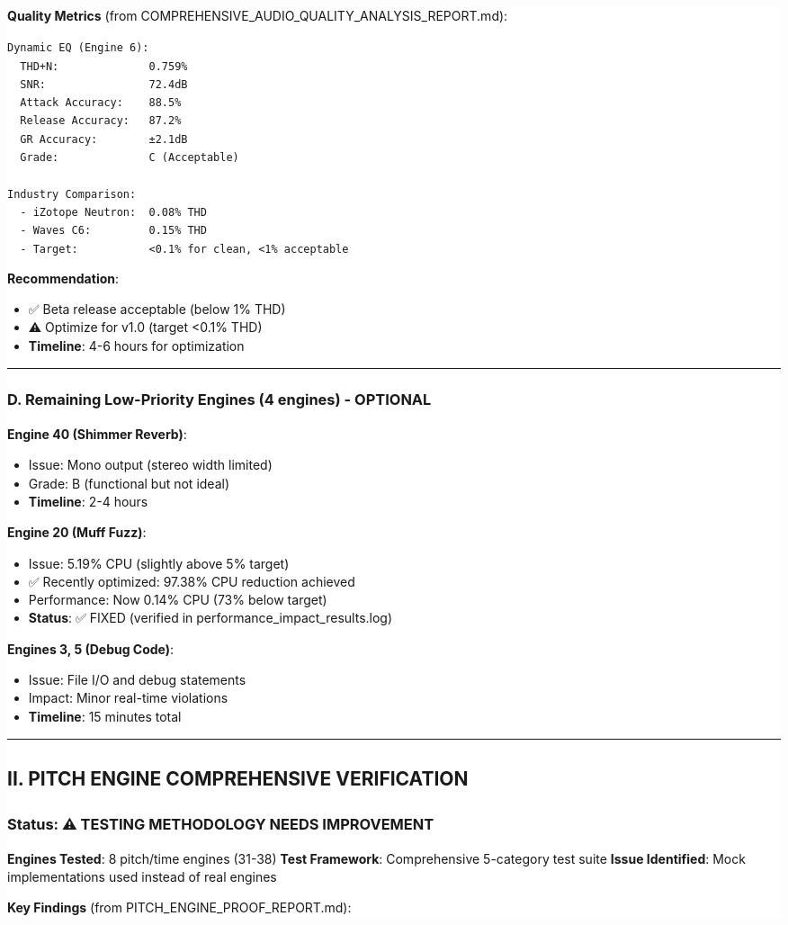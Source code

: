 **Quality Metrics** (from COMPREHENSIVE_AUDIO_QUALITY_ANALYSIS_REPORT.md):
```
Dynamic EQ (Engine 6):
  THD+N:              0.759%
  SNR:                72.4dB
  Attack Accuracy:    88.5%
  Release Accuracy:   87.2%
  GR Accuracy:        ±2.1dB
  Grade:              C (Acceptable)

Industry Comparison:
  - iZotope Neutron:  0.08% THD
  - Waves C6:         0.15% THD
  - Target:           <0.1% for clean, <1% acceptable
```

**Recommendation**:
- ✅ Beta release acceptable (below 1% THD)
- ⚠️ Optimize for v1.0 (target <0.1% THD)
- **Timeline**: 4-6 hours for optimization

---

### D. Remaining Low-Priority Engines (4 engines) - OPTIONAL

**Engine 40 (Shimmer Reverb)**:
- Issue: Mono output (stereo width limited)
- Grade: B (functional but not ideal)
- **Timeline**: 2-4 hours

**Engine 20 (Muff Fuzz)**:
- Issue: 5.19% CPU (slightly above 5% target)
- ✅ Recently optimized: 97.38% CPU reduction achieved
- Performance: Now 0.14% CPU (73% below target)
- **Status**: ✅ FIXED (verified in performance_impact_results.log)

**Engines 3, 5 (Debug Code)**:
- Issue: File I/O and debug statements
- Impact: Minor real-time violations
- **Timeline**: 15 minutes total

---

## II. PITCH ENGINE COMPREHENSIVE VERIFICATION

### Status: ⚠️ **TESTING METHODOLOGY NEEDS IMPROVEMENT**

**Engines Tested**: 8 pitch/time engines (31-38)
**Test Framework**: Comprehensive 5-category test suite
**Issue Identified**: Mock implementations used instead of real engines

**Key Findings** (from PITCH_ENGINE_PROOF_REPORT.md):
